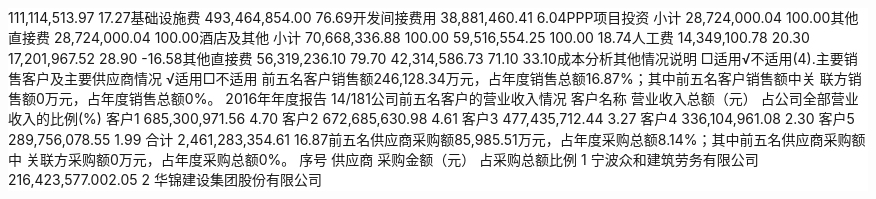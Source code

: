 111,114,513.97
17.27基础设施费
493,464,854.00
76.69开发间接费用
38,881,460.41
6.04PPP项目投资
小计
28,724,000.04
100.00其他直接费
28,724,000.04
100.00酒店及其他
小计
70,668,336.88
100.00
59,516,554.25
100.00
18.74人工费
14,349,100.78
20.30
17,201,967.52
28.90
-16.58其他直接费
56,319,236.10
79.70
42,314,586.73
71.10
33.10成本分析其他情况说明
□适用√不适用(4).主要销售客户及主要供应商情况
√适用□不适用
前五名客户销售额246,128.34万元，占年度销售总额16.87%；其中前五名客户销售额中关
联方销售额0万元，占年度销售总额0%。
2016年年度报告
14/181公司前五名客户的营业收入情况
客户名称
营业收入总额（元）
占公司全部营业收入的比例(%)
客户1
685,300,971.56
4.70
客户2
672,685,630.98
4.61
客户3
477,435,712.44
3.27
客户4
336,104,961.08
2.30
客户5
289,756,078.55
1.99
合计
2,461,283,354.61
16.87前五名供应商采购额85,985.51万元，占年度采购总额8.14%；其中前五名供应商采购额中
关联方采购额0万元，占年度采购总额0%。
序号
供应商
采购金额（元）
占采购总额比例
1
宁波众和建筑劳务有限公司
216,423,577.002.05
2
华锦建设集团股份有限公司